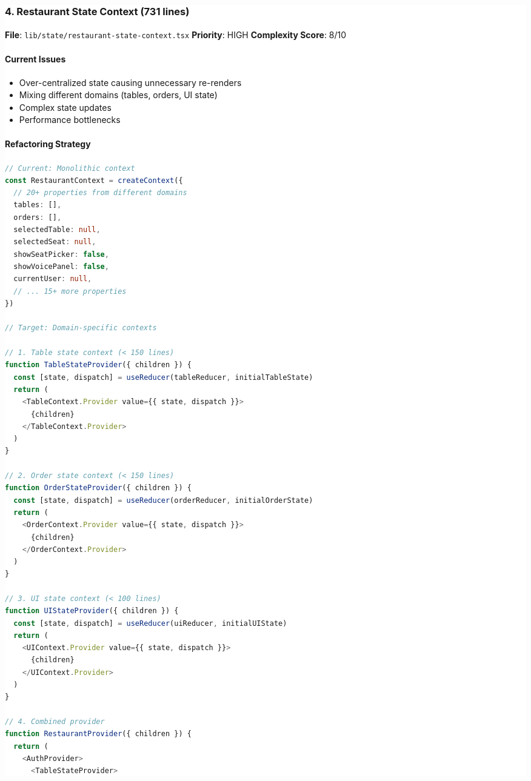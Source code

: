 ### 4. Restaurant State Context (731 lines)
**File**: `lib/state/restaurant-state-context.tsx`
**Priority**: HIGH
**Complexity Score**: 8/10

#### Current Issues
- Over-centralized state causing unnecessary re-renders
- Mixing different domains (tables, orders, UI state)
- Complex state updates
- Performance bottlenecks

#### Refactoring Strategy

```typescript
// Current: Monolithic context
const RestaurantContext = createContext({
  // 20+ properties from different domains
  tables: [],
  orders: [],
  selectedTable: null,
  selectedSeat: null,
  showSeatPicker: false,
  showVoicePanel: false,
  currentUser: null,
  // ... 15+ more properties
})

// Target: Domain-specific contexts

// 1. Table state context (< 150 lines)
function TableStateProvider({ children }) {
  const [state, dispatch] = useReducer(tableReducer, initialTableState)
  return (
    <TableContext.Provider value={{ state, dispatch }}>
      {children}
    </TableContext.Provider>
  )
}

// 2. Order state context (< 150 lines)
function OrderStateProvider({ children }) {
  const [state, dispatch] = useReducer(orderReducer, initialOrderState)
  return (
    <OrderContext.Provider value={{ state, dispatch }}>
      {children}
    </OrderContext.Provider>
  )
}

// 3. UI state context (< 100 lines)
function UIStateProvider({ children }) {
  const [state, dispatch] = useReducer(uiReducer, initialUIState)
  return (
    <UIContext.Provider value={{ state, dispatch }}>
      {children}
    </UIContext.Provider>
  )
}

// 4. Combined provider
function RestaurantProvider({ children }) {
  return (
    <AuthProvider>
      <TableStateProvider>
```